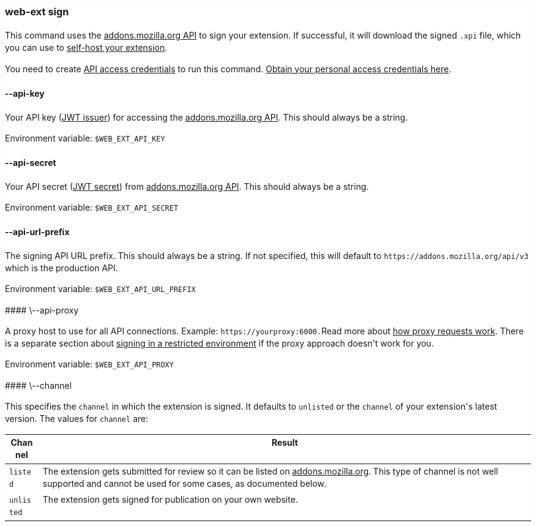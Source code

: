 ### web-ext sign

This command uses the [addons.mozilla.org API](https://addons-server.readthedocs.io/en/latest/topics/api/signing.html) to sign your extension. If successful, it will download the signed `.xpi` file, which you can use to [self-host your extension](/documentation/publish/self-distribution/).

You need to create [API access credentials](http://addons-server.readthedocs.org/en/latest/topics/api/auth.html#access-credentials) to run this command. [Obtain your personal access credentials here](https://addons.mozilla.org/developers/addon/api/key/).

#### \--api-key

Your API key ([JWT issuer](http://addons-server.readthedocs.org/en/latest/topics/api/auth.html#create-a-jwt-for-each-request/)) for accessing the [addons.mozilla.org API](http://addons-server.readthedocs.org/en/latest/topics/api/index.html). This should always be a string.

Environment variable: `$WEB_EXT_API_KEY`

#### \--api-secret

Your API secret ([JWT secret](http://addons-server.readthedocs.org/en/latest/topics/api/auth.html#create-a-jwt-for-each-request)) from [addons.mozilla.org API](http://addons-server.readthedocs.org/en/latest/topics/api/index.html). This should always be a string.

Environment variable: `$WEB_EXT_API_SECRET`

#### \--api-url-prefix

The signing API URL prefix. This should always be a string. If not specified, this will default to&nbsp;`https://addons.mozilla.org/api/v3` which is the production API.

Environment variable: `$WEB_EXT_API_URL_PREFIX`

<section id="api-proxy"></section>
#### \--api-proxy

A proxy host to use for all API connections. Example: `https://yourproxy:6000.`Read more about [how proxy requests work](https://github.com/request/request#proxies). There is a separate section about [signing in a restricted environment](/documentation/develop/getting-started-with-web-ext/#restricted-environment) if the proxy approach doesn't work for you.

Environment variable: `$WEB_EXT_API_PROXY`

<section id="channel"></section>
#### \--channel

This specifies the `channel` in which the extension is signed. It defaults to `unlisted` or the `channel` of your extension's latest version. The values for `channel` are:

<div class="table-wrapper table-scroll" markdown="1">

| Channel    | Result                                                                                                                                                                                                              |
| ---------- | ------------------------------------------------------------------------------------------------------------------------------------------------------------------------------------------------------------------- |
| `listed`   | The extension gets submitted for review so it can be listed on [addons.mozilla.org](https://addons.mozilla.org). This type of channel is not well supported and cannot be used for some cases, as documented below. |
| `unlisted` | The extension gets signed for publication on your own website.                                                                                                                                                      |
